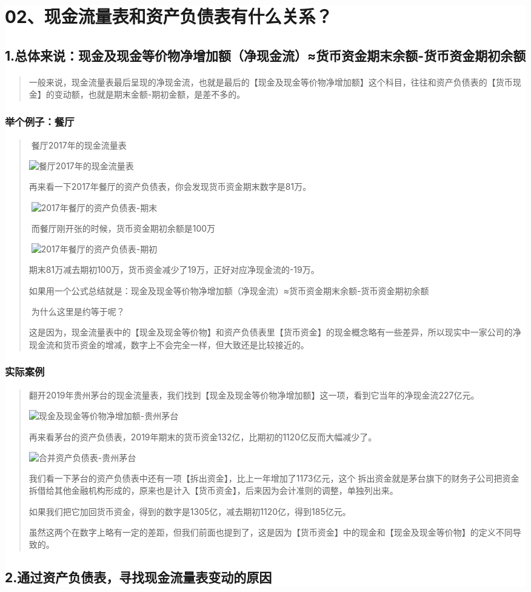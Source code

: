 # 02、现金流量表和资产负债表有什么关系？

## 1.总体来说：现金及现金等价物净增加额（净现金流）≈货币资金期末余额-货币资金期初余额

>   ​		一般来说，现金流量表最后呈现的净现金流，也就是最后的【现金及现金等价物净增加额】这个科目，往往和资产负债表的【货币现金】的变动额，也就是期末金额-期初金额，是差不多的。

### 举个例子：餐厅

>   ​		餐厅2017年的现金流量表
>
>   ![餐厅2017年的现金流量表](https://i.loli.net/2020/12/19/yrdsWiF6ptJCw4L.png)
>
>   ​		再来看一下2017年餐厅的资产负债表，你会发现货币资金期末数字是81万。
>
>   ​		![2017年餐厅的资产负债表-期末](https://i.loli.net/2020/12/19/VGaXYTsZQpc5LW2.png)
>
>   ​		而餐厅刚开张的时候，货币资金期初余额是100万
>
>   ​		![2017年餐厅的资产负债表-期初](https://i.loli.net/2020/12/19/eWdXwxylpKVAhY2.png)
>
>   ​		期末81万减去期初100万，货币资金减少了19万，正好对应净现金流的-19万。
>
>   
>
>   ​		如果用一个公式总结就是：现金及现金等价物净增加额（净现金流）≈货币资金期末余额-货币资金期初余额
>
>   ​		为什么这里是约等于呢？
>
>   ​		这是因为，现金流量表中的【现金及现金等价物】和资产负债表里【货币资金】的现金概念略有一些差异，所以现实中一家公司的净现金流和货币资金的增减，数字上不会完全一样，但大致还是比较接近的。

### 实际案例

>   ​		翻开2019年贵州茅台的现金流量表，我们找到【现金及现金等价物净增加额】这一项，看到它当年的净现金流227亿元。		
>
>   ![现金及现金等价物净增加额-贵州茅台](https://i.loli.net/2020/12/19/FBrJ7cxNpMsSzd4.png)
>
>   ​		再来看茅台的资产负债表，2019年期末的货币资金132亿，比期初的1120亿反而大幅减少了。
>
>   ![合并资产负债表-贵州茅台](https://i.loli.net/2020/12/19/Z8mhwvBMepVsRTa.png)
>
>   ​		我们看一下茅台的资产负债表中还有一项【拆出资金】，比上一年增加了1173亿元，这个 拆出资金就是茅台旗下的财务子公司把资金拆借给其他金融机构形成的，原来也是计入【货币资金】，后来因为会计准则的调整，单独列出来。
>
>   ​		如果我们把它加回货币资金，得到的数字是1305亿，减去期初1120亿，得到185亿元。
>
>   ​		虽然这两个在数字上略有一定的差距，但我们前面也提到了，这是因为【货币资金】中的现金和【现金及现金等价物】的定义不同导致的。

## 2.通过资产负债表，寻找现金流量表变动的原因
